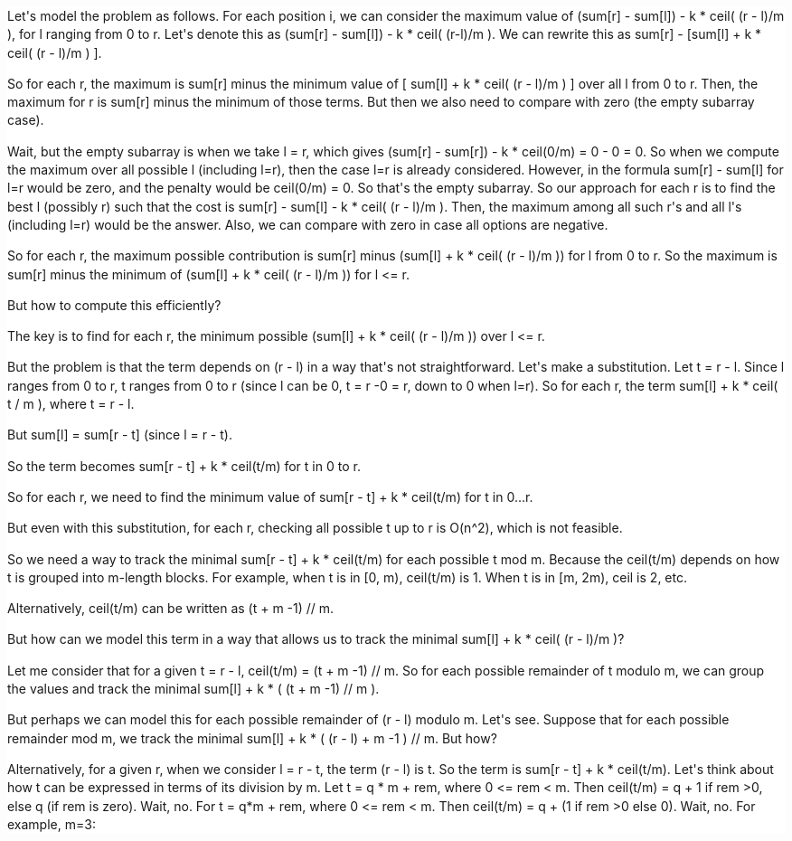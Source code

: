 Let's model the problem as follows. For each position i, we can consider the maximum value of (sum[r] - sum[l]) - k * ceil( (r - l)/m ), for l ranging from 0 to r. Let's denote this as (sum[r] - sum[l]) - k * ceil( (r-l)/m ). We can rewrite this as sum[r] - [sum[l] + k * ceil( (r - l)/m ) ].

So for each r, the maximum is sum[r] minus the minimum value of [ sum[l] + k * ceil( (r - l)/m ) ] over all l from 0 to r. Then, the maximum for r is sum[r] minus the minimum of those terms. But then we also need to compare with zero (the empty subarray case).

Wait, but the empty subarray is when we take l = r, which gives (sum[r] - sum[r]) - k * ceil(0/m) = 0 - 0 = 0. So when we compute the maximum over all possible l (including l=r), then the case l=r is already considered. However, in the formula sum[r] - sum[l] for l=r would be zero, and the penalty would be ceil(0/m) = 0. So that's the empty subarray. So our approach for each r is to find the best l (possibly r) such that the cost is sum[r] - sum[l] - k * ceil( (r - l)/m ). Then, the maximum among all such r's and all l's (including l=r) would be the answer. Also, we can compare with zero in case all options are negative.

So for each r, the maximum possible contribution is sum[r] minus (sum[l] + k * ceil( (r - l)/m )) for l from 0 to r. So the maximum is sum[r] minus the minimum of (sum[l] + k * ceil( (r - l)/m )) for l <= r.

But how to compute this efficiently?

The key is to find for each r, the minimum possible (sum[l] + k * ceil( (r - l)/m )) over l <= r.

But the problem is that the term depends on (r - l) in a way that's not straightforward. Let's make a substitution. Let t = r - l. Since l ranges from 0 to r, t ranges from 0 to r (since l can be 0, t = r -0 = r, down to 0 when l=r). So for each r, the term sum[l] + k * ceil( t / m ), where t = r - l.

But sum[l] = sum[r - t] (since l = r - t).

So the term becomes sum[r - t] + k * ceil(t/m) for t in 0 to r.

So for each r, we need to find the minimum value of sum[r - t] + k * ceil(t/m) for t in 0...r.

But even with this substitution, for each r, checking all possible t up to r is O(n^2), which is not feasible.

So we need a way to track the minimal sum[r - t] + k * ceil(t/m) for each possible t mod m. Because the ceil(t/m) depends on how t is grouped into m-length blocks. For example, when t is in [0, m), ceil(t/m) is 1. When t is in [m, 2m), ceil is 2, etc.

Alternatively, ceil(t/m) can be written as (t + m -1) // m.

But how can we model this term in a way that allows us to track the minimal sum[l] + k * ceil( (r - l)/m )?

Let me consider that for a given t = r - l, ceil(t/m) = (t + m -1) // m. So for each possible remainder of t modulo m, we can group the values and track the minimal sum[l] + k * ( (t + m -1) // m ).

But perhaps we can model this for each possible remainder of (r - l) modulo m. Let's see. Suppose that for each possible remainder mod m, we track the minimal sum[l] + k * ( (r - l) + m -1 ) // m. But how?

Alternatively, for a given r, when we consider l = r - t, the term (r - l) is t. So the term is sum[r - t] + k * ceil(t/m). Let's think about how t can be expressed in terms of its division by m. Let t = q * m + rem, where 0 <= rem < m. Then ceil(t/m) = q + 1 if rem >0, else q (if rem is zero). Wait, no. For t = q*m + rem, where 0 <= rem < m. Then ceil(t/m) = q + (1 if rem >0 else 0). Wait, no. For example, m=3:
